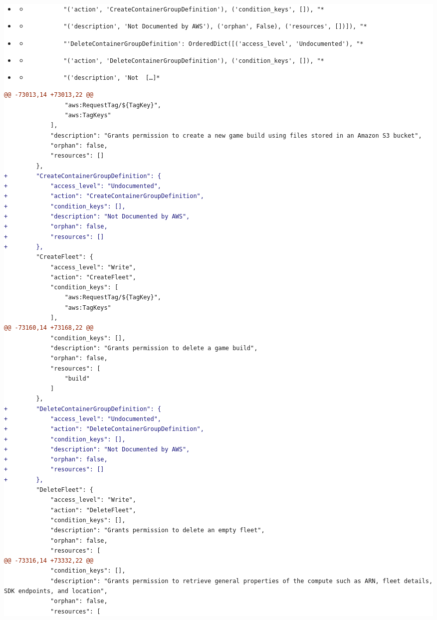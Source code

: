  * *               "('action', 'CreateContainerGroupDefinition'), ('condition_keys', []), "*

 * *               "('description', 'Not Documented by AWS'), ('orphan', False), ('resources', [])]), "*

 * *               "'DeleteContainerGroupDefinition': OrderedDict([('access_level', 'Undocumented'), "*

 * *               "('action', 'DeleteContainerGroupDefinition'), ('condition_keys', []), "*

 * *               "('description', 'Not  […]*

```diff
@@ -73013,14 +73013,22 @@
                 "aws:RequestTag/${TagKey}",
                 "aws:TagKeys"
             ],
             "description": "Grants permission to create a new game build using files stored in an Amazon S3 bucket",
             "orphan": false,
             "resources": []
         },
+        "CreateContainerGroupDefinition": {
+            "access_level": "Undocumented",
+            "action": "CreateContainerGroupDefinition",
+            "condition_keys": [],
+            "description": "Not Documented by AWS",
+            "orphan": false,
+            "resources": []
+        },
         "CreateFleet": {
             "access_level": "Write",
             "action": "CreateFleet",
             "condition_keys": [
                 "aws:RequestTag/${TagKey}",
                 "aws:TagKeys"
             ],
@@ -73160,14 +73168,22 @@
             "condition_keys": [],
             "description": "Grants permission to delete a game build",
             "orphan": false,
             "resources": [
                 "build"
             ]
         },
+        "DeleteContainerGroupDefinition": {
+            "access_level": "Undocumented",
+            "action": "DeleteContainerGroupDefinition",
+            "condition_keys": [],
+            "description": "Not Documented by AWS",
+            "orphan": false,
+            "resources": []
+        },
         "DeleteFleet": {
             "access_level": "Write",
             "action": "DeleteFleet",
             "condition_keys": [],
             "description": "Grants permission to delete an empty fleet",
             "orphan": false,
             "resources": [
@@ -73316,14 +73332,22 @@
             "condition_keys": [],
             "description": "Grants permission to retrieve general properties of the compute such as ARN, fleet details, SDK endpoints, and location",
             "orphan": false,
             "resources": [
```